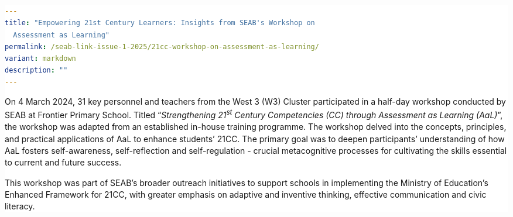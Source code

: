 ```yaml
---
title: "Empowering 21st Century Learners: Insights from SEAB's Workshop on
  Assessment as Learning"
permalink: /seab-link-issue-1-2025/21cc-workshop-on-assessment-as-learning/
variant: markdown
description: ""
---
```

<p>On 4 March 2024, 31 key personnel and teachers from the West 3 (W3) Cluster
participated in a half-day workshop conducted by SEAB at Frontier Primary
School. Titled “<em>Strengthening 21<sup>st</sup> Century Competencies (CC) through Assessment as Learning (AaL)</em>”,
the workshop was adapted from an established in-house training programme. The workshop delved into the concepts, principles, and practical applications
of AaL to enhance students’ 21CC. The primary goal was to deepen participants’
understanding of how AaL fosters self-awareness, self-reflection and self-regulation
- crucial metacognitive processes for cultivating the skills essential
to current and future success.&nbsp;&nbsp;</p>
<p>This workshop was part of SEAB’s broader outreach initiatives to support
schools in implementing the Ministry of Education’s Enhanced Framework
for 21CC, with greater emphasis on adaptive and inventive thinking, effective
communication and civic literacy.&nbsp;</p>
<p></p>
<div class="isomer-image-wrapper">